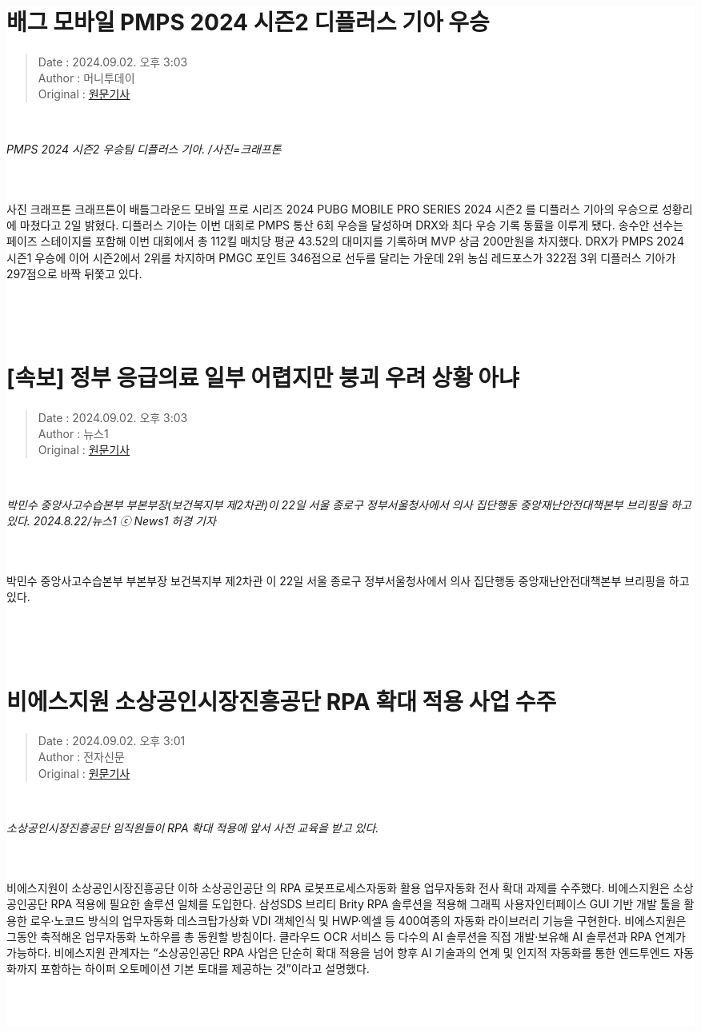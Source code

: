   
# 배그 모바일 PMPS 2024 시즌2 디플러스 기아 우승  
  
> Date : 2024.09.02. 오후 3:03  
> Author : 머니투데이  
> Original : [원문기사](https://n.news.naver.com/mnews/article/008/0005084572?sid=105)  
<br/>  
  
<img alt="PMPS 2024 시즌2 우승팀 디플러스 기아. /사진=크래프톤" class="_LAZY_LOADING _LAZY_LOADING_INIT_HIDE" src="https://imgnews.pstatic.net/image/008/2024/09/02/0005084572_001_20240902150310494.jpg?type=w647" id="img1" style="display: none;"></img><em class="img_desc">PMPS 2024 시즌2 우승팀 디플러스 기아. /사진=크래프톤</em>  
<br/><br/>  
  
사진 크래프톤 크래프톤이 배틀그라운드 모바일 프로 시리즈 2024 PUBG MOBILE PRO SERIES 2024 시즌2 를 디플러스 기아의 우승으로 성황리에 마쳤다고 2일 밝혔다.
디플러스 기아는 이번 대회로 PMPS 통산 6회 우승을 달성하며 DRX와 최다 우승 기록 동률을 이루게 됐다.
송수안 선수는 페이즈 스테이지를 포함해 이번 대회에서 총 112킬 매치당 평균 43.52의 대미지를 기록하며 MVP 상금 200만원을 차지했다.
DRX가 PMPS 2024 시즌1 우승에 이어 시즌2에서 2위를 차지하며 PMGC 포인트 346점으로 선두를 달리는 가운데 2위 농심 레드포스가 322점 3위 디플러스 기아가 297점으로 바짝 뒤쫓고 있다.  
<br/><br/><br/>  

  
# [속보]  정부 응급의료 일부 어렵지만 붕괴 우려 상황 아냐  
  
> Date : 2024.09.02. 오후 3:03  
> Author : 뉴스1  
> Original : [원문기사](https://n.news.naver.com/mnews/article/421/0007764925?sid=105)  
<br/>  
  
<img alt="박민수 중앙사고수습본부 부본부장(보건복지부 제2차관)이 22일 서울 종로구 정부서울청사에서 의사 집단행동 중앙재난안전대책본부 브리핑을 하고 있다. 2024.8.22/뉴스1 ⓒ News1 허경 기자" class="_LAZY_LOADING _LAZY_LOADING_INIT_HIDE" src="https://imgnews.pstatic.net/image/421/2024/09/02/0007764925_001_20240902150309766.jpg?type=w647" id="img1" style="display: none;"></img><em class="img_desc">박민수 중앙사고수습본부 부본부장(보건복지부 제2차관)이 22일 서울 종로구 정부서울청사에서 의사 집단행동 중앙재난안전대책본부 브리핑을 하고 있다. 2024.8.22/뉴스1 ⓒ News1 허경 기자</em>  
<br/><br/>  
  
박민수 중앙사고수습본부 부본부장 보건복지부 제2차관 이 22일 서울 종로구 정부서울청사에서 의사 집단행동 중앙재난안전대책본부 브리핑을 하고 있다.  
<br/><br/><br/>  

  
# 비에스지원 소상공인시장진흥공단 RPA 확대 적용 사업 수주  
  
> Date : 2024.09.02. 오후 3:01  
> Author : 전자신문  
> Original : [원문기사](https://n.news.naver.com/mnews/article/030/0003236491?sid=105)  
<br/>  
  
<img alt="소상공인시장진흥공단 임직원들이 RPA 확대 적용에 앞서 사전 교육을 받고 있다." class="_LAZY_LOADING _LAZY_LOADING_INIT_HIDE" src="https://imgnews.pstatic.net/image/030/2024/09/02/0003236491_001_20240902150117332.jpg?type=w647" id="img1" style="display: none;"></img><em class="img_desc">소상공인시장진흥공단 임직원들이 RPA 확대 적용에 앞서 사전 교육을 받고 있다.</em>  
<br/><br/>  
  
비에스지원이 소상공인시장진흥공단 이하 소상공인공단 의 RPA 로봇프로세스자동화 활용 업무자동화 전사 확대 과제를 수주했다.
비에스지원은 소상공인공단 RPA 적용에 필요한 솔루션 일체를 도입한다.
삼성SDS 브리티 Brity RPA 솔루션을 적용해 그래픽 사용자인터페이스 GUI 기반 개발 툴을 활용한 로우·노코드 방식의 업무자동화 데스크탑가상화 VDI 객체인식 및 HWP·엑셀 등 400여종의 자동화 라이브러리 기능을 구현한다.
비에스지원은 그동안 축적해온 업무자동화 노하우를 총 동원할 방침이다.
클라우드 OCR 서비스 등 다수의 AI 솔루션을 직접 개발·보유해 AI 솔루션과 RPA 연계가 가능하다.
비에스지원 관계자는 “소상공인공단 RPA 사업은 단순히 확대 적용을 넘어 향후 AI 기술과의 연계 및 인지적 자동화를 통한 엔드투엔드 자동화까지 포함하는 하이퍼 오토메이션 기본 토대를 제공하는 것”이라고 설명했다.  
<br/><br/><br/>  
